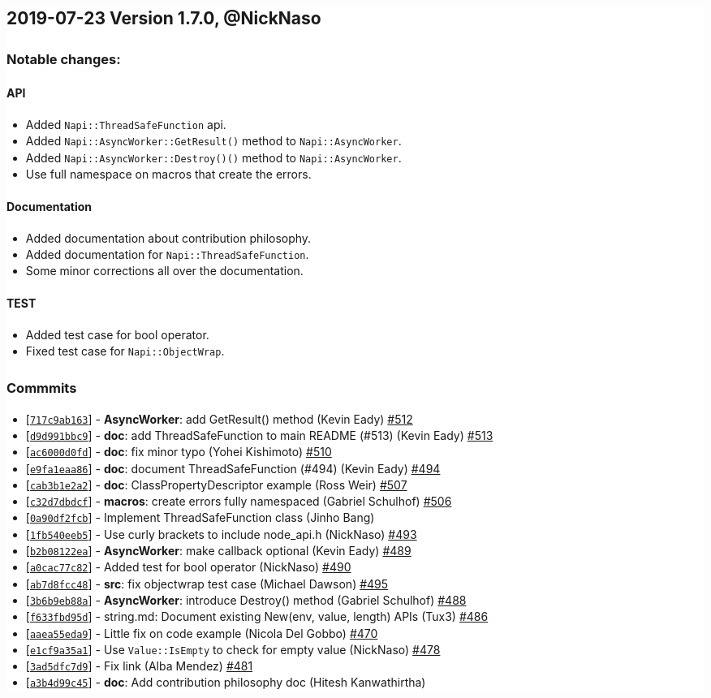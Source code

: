 ## 2019-07-23 Version 1.7.0, @NickNaso

### Notable changes:

#### API

- Added `Napi::ThreadSafeFunction` api.
- Added `Napi::AsyncWorker::GetResult()` method to `Napi::AsyncWorker`.
- Added `Napi::AsyncWorker::Destroy()()` method to `Napi::AsyncWorker`.
- Use full namespace on macros that create the errors.

#### Documentation

- Added documentation about contribution philosophy.
- Added documentation for `Napi::ThreadSafeFunction`.
- Some minor corrections all over the documentation.

#### TEST

- Added test case for bool operator.
- Fixed test case for `Napi::ObjectWrap`.

### Commmits

* [[`717c9ab163`](https://github.com/nodejs/node-addon-api/commit/717c9ab163)] - **AsyncWorker**: add GetResult() method (Kevin Eady) [#512](https://github.com/nodejs/node-addon-api/pull/512)
* [[`d9d991bbc9`](https://github.com/nodejs/node-addon-api/commit/d9d991bbc9)] - **doc**: add ThreadSafeFunction to main README (#513) (Kevin Eady) [#513](https://github.com/nodejs/node-addon-api/pull/513)
* [[`ac6000d0fd`](https://github.com/nodejs/node-addon-api/commit/ac6000d0fd)] - **doc**: fix minor typo (Yohei Kishimoto) [#510](https://github.com/nodejs/node-addon-api/pull/510)
* [[`e9fa1eaa86`](https://github.com/nodejs/node-addon-api/commit/e9fa1eaa86)] - **doc**: document ThreadSafeFunction (#494) (Kevin Eady) [#494](https://github.com/nodejs/node-addon-api/pull/494)
* [[`cab3b1e2a2`](https://github.com/nodejs/node-addon-api/commit/cab3b1e2a2)] - **doc**: ClassPropertyDescriptor example (Ross Weir) [#507](https://github.com/nodejs/node-addon-api/pull/507)
* [[`c32d7dbdcf`](https://github.com/nodejs/node-addon-api/commit/c32d7dbdcf)] - **macros**: create errors fully namespaced (Gabriel Schulhof) [#506](https://github.com/nodejs/node-addon-api/pull/506)
* [[`0a90df2fcb`](https://github.com/nodejs/node-addon-api/commit/0a90df2fcb)] - Implement ThreadSafeFunction class (Jinho Bang)
* [[`1fb540eeb5`](https://github.com/nodejs/node-addon-api/commit/1fb540eeb5)] - Use curly brackets to include node\_api.h (NickNaso) [#493](https://github.com/nodejs/node-addon-api/pull/493)
* [[`b2b08122ea`](https://github.com/nodejs/node-addon-api/commit/b2b08122ea)] - **AsyncWorker**: make callback optional (Kevin Eady) [#489](https://github.com/nodejs/node-addon-api/pull/489)
* [[`a0cac77c82`](https://github.com/nodejs/node-addon-api/commit/a0cac77c82)] - Added test for bool operator (NickNaso) [#490](https://github.com/nodejs/node-addon-api/pull/490)
* [[`ab7d8fcc48`](https://github.com/nodejs/node-addon-api/commit/ab7d8fcc48)] - **src**: fix objectwrap test case (Michael Dawson) [#495](https://github.com/nodejs/node-addon-api/pull/495)
* [[`3b6b9eb88a`](https://github.com/nodejs/node-addon-api/commit/3b6b9eb88a)] - **AsyncWorker**: introduce Destroy() method (Gabriel Schulhof) [#488](https://github.com/nodejs/node-addon-api/pull/488)
* [[`f633fbd95d`](https://github.com/nodejs/node-addon-api/commit/f633fbd95d)] - string.md: Document existing New(env, value, length) APIs (Tux3) [#486](https://github.com/nodejs/node-addon-api/pull/486)
* [[`aaea55eda9`](https://github.com/nodejs/node-addon-api/commit/aaea55eda9)] - Little fix on code example (Nicola Del Gobbo) [#470](https://github.com/nodejs/node-addon-api/pull/470)
* [[`e1cf9a35a1`](https://github.com/nodejs/node-addon-api/commit/e1cf9a35a1)] - Use `Value::IsEmpty` to check for empty value (NickNaso) [#478](https://github.com/nodejs/node-addon-api/pull/478)
* [[`3ad5dfc7d9`](https://github.com/nodejs/node-addon-api/commit/3ad5dfc7d9)] - Fix link (Alba Mendez) [#481](https://github.com/nodejs/node-addon-api/pull/481)
* [[`a3b4d99c45`](https://github.com/nodejs/node-addon-api/commit/a3b4d99c45)] - **doc**: Add contribution philosophy doc (Hitesh Kanwathirtha)